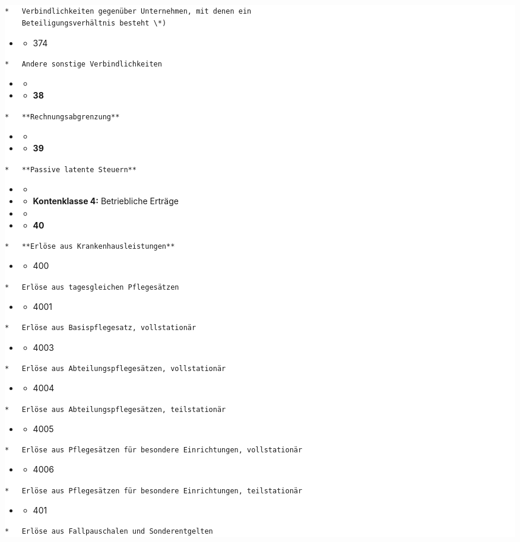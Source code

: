     *   Verbindlichkeiten gegenüber Unternehmen, mit denen ein
        Beteiligungsverhältnis besteht \*)


*    *   374

    *   Andere sonstige Verbindlichkeiten


*    *

*    *   **38**

    *   **Rechnungsabgrenzung**


*    *

*    *   **39**

    *   **Passive latente Steuern**


*    *

*    *   **Kontenklasse 4:**                        Betriebliche Erträge


*    *

*    *   **40**

    *   **Erlöse aus Krankenhausleistungen**


*    *   400

    *   Erlöse aus tagesgleichen Pflegesätzen


*    *   4001

    *   Erlöse aus Basispflegesatz, vollstationär


*    *   4003

    *   Erlöse aus Abteilungspflegesätzen, vollstationär


*    *   4004

    *   Erlöse aus Abteilungspflegesätzen, teilstationär


*    *   4005

    *   Erlöse aus Pflegesätzen für besondere Einrichtungen, vollstationär


*    *   4006

    *   Erlöse aus Pflegesätzen für besondere Einrichtungen, teilstationär


*    *   401

    *   Erlöse aus Fallpauschalen und Sonderentgelten
